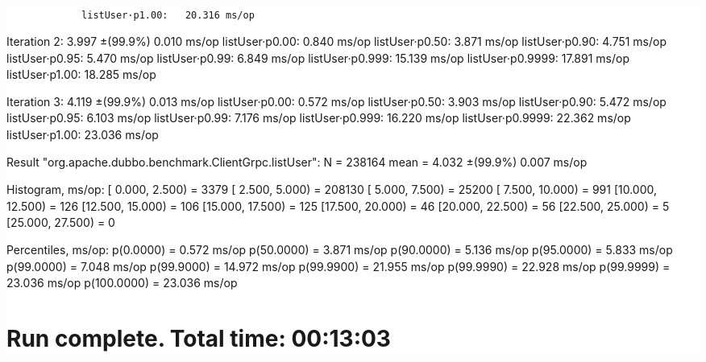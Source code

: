                  listUser·p1.00:   20.316 ms/op

Iteration   2: 3.997 ±(99.9%) 0.010 ms/op
                 listUser·p0.00:   0.840 ms/op
                 listUser·p0.50:   3.871 ms/op
                 listUser·p0.90:   4.751 ms/op
                 listUser·p0.95:   5.470 ms/op
                 listUser·p0.99:   6.849 ms/op
                 listUser·p0.999:  15.139 ms/op
                 listUser·p0.9999: 17.891 ms/op
                 listUser·p1.00:   18.285 ms/op

Iteration   3: 4.119 ±(99.9%) 0.013 ms/op
                 listUser·p0.00:   0.572 ms/op
                 listUser·p0.50:   3.903 ms/op
                 listUser·p0.90:   5.472 ms/op
                 listUser·p0.95:   6.103 ms/op
                 listUser·p0.99:   7.176 ms/op
                 listUser·p0.999:  16.220 ms/op
                 listUser·p0.9999: 22.362 ms/op
                 listUser·p1.00:   23.036 ms/op



Result "org.apache.dubbo.benchmark.ClientGrpc.listUser":
  N = 238164
  mean =      4.032 ±(99.9%) 0.007 ms/op

  Histogram, ms/op:
    [ 0.000,  2.500) = 3379 
    [ 2.500,  5.000) = 208130 
    [ 5.000,  7.500) = 25200 
    [ 7.500, 10.000) = 991 
    [10.000, 12.500) = 126 
    [12.500, 15.000) = 106 
    [15.000, 17.500) = 125 
    [17.500, 20.000) = 46 
    [20.000, 22.500) = 56 
    [22.500, 25.000) = 5 
    [25.000, 27.500) = 0 

  Percentiles, ms/op:
      p(0.0000) =      0.572 ms/op
     p(50.0000) =      3.871 ms/op
     p(90.0000) =      5.136 ms/op
     p(95.0000) =      5.833 ms/op
     p(99.0000) =      7.048 ms/op
     p(99.9000) =     14.972 ms/op
     p(99.9900) =     21.955 ms/op
     p(99.9990) =     22.928 ms/op
     p(99.9999) =     23.036 ms/op
    p(100.0000) =     23.036 ms/op


# Run complete. Total time: 00:13:03
